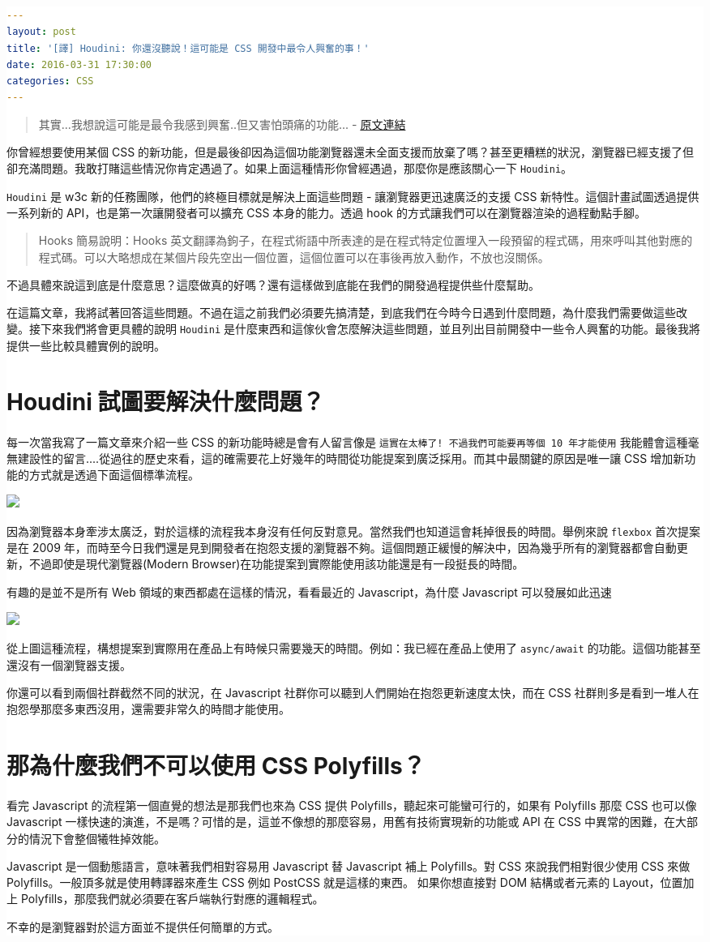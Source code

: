 ```yaml
---
layout: post
title: '[譯] Houdini: 你還沒聽說！這可能是 CSS 開發中最令人興奮的事！'
date: 2016-03-31 17:30:00
categories: CSS
---
```


> 其實...我想說這可能是最令我感到興奮..但又害怕頭痛的功能... - [原文連結](https://www.smashingmagazine.com/2016/03/houdini-maybe-the-most-exciting-development-in-css-youve-never-heard-of/)

你曾經想要使用某個 CSS 的新功能，但是最後卻因為這個功能瀏覽器還未全面支援而放棄了嗎？甚至更糟糕的狀況，瀏覽器已經支援了但卻充滿問題。我敢打賭這些情況你肯定遇過了。如果上面這種情形你曾經遇過，那麼你是應該關心一下 `Houdini`。

`Houdini` 是 w3c 新的任務團隊，他們的終極目標就是解決上面這些問題 - 讓瀏覽器更迅速廣泛的支援 CSS 新特性。這個計畫試圖透過提供一系列新的 API，也是第一次讓開發者可以擴充 CSS 本身的能力。透過 hook 的方式讓我們可以在瀏覽器渲染的過程動點手腳。

> Hooks 簡易說明：Hooks 英文翻譯為鉤子，在程式術語中所表達的是在程式特定位置埋入一段預留的程式碼，用來呼叫其他對應的程式碼。可以大略想成在某個片段先空出一個位置，這個位置可以在事後再放入動作，不放也沒關係。

不過具體來說這到底是什麼意思？這麼做真的好嗎？還有這樣做到底能在我們的開發過程提供些什麼幫助。

在這篇文章，我將試著回答這些問題。不過在這之前我們必須要先搞清楚，到底我們在今時今日遇到什麼問題，為什麼我們需要做這些改變。接下來我們將會更具體的說明 `Houdini` 是什麼東西和這傢伙會怎麼解決這些問題，並且列出目前開發中一些令人興奮的功能。最後我將提供一些比較具體實例的說明。

# Houdini 試圖要解決什麼問題？

每一次當我寫了一篇文章來介紹一些 CSS 的新功能時總是會有人留言像是 `這實在太棒了! 不過我們可能要再等個 10 年才能使用` 我能體會這種毫無建設性的留言....從過往的歷史來看，這的確需要花上好幾年的時間從功能提案到廣泛採用。而其中最關鍵的原因是唯一讓 CSS 增加新功能的方式就是透過下面這個標準流程。

![](https://media-mediatemple.netdna-ssl.com/wp-content/uploads/2016/03/01-standards-process-preview-opt.png)

因為瀏覽器本身牽涉太廣泛，對於這樣的流程我本身沒有任何反對意見。當然我們也知道這會耗掉很長的時間。舉例來說 `flexbox` 首次提案是在 2009 年，而時至今日我們還是見到開發者在抱怨支援的瀏覽器不夠。這個問題正緩慢的解決中，因為幾乎所有的瀏覽器都會自動更新，不過即使是現代瀏覽器(Modern Browser)在功能提案到實際能使用該功能還是有一段挺長的時間。

有趣的是並不是所有 Web 領域的東西都處在這樣的情況，看看最近的 Javascript，為什麼 Javascript 可以發展如此迅速

![](https://media-mediatemple.netdna-ssl.com/wp-content/uploads/2016/03/02-polyfill-process-preview-opt.png)

從上圖這種流程，構想提案到實際用在產品上有時候只需要幾天的時間。例如：我已經在產品上使用了 `async/await` 的功能。這個功能甚至還沒有一個瀏覽器支援。

你還可以看到兩個社群截然不同的狀況，在 Javascript 社群你可以聽到人們開始在抱怨更新速度太快，而在 CSS 社群則多是看到一堆人在抱怨學那麼多東西沒用，還需要非常久的時間才能使用。

# 那為什麼我們不可以使用 CSS Polyfills？

看完 Javascript 的流程第一個直覺的想法是那我們也來為 CSS 提供 Polyfills，聽起來可能蠻可行的，如果有 Polyfills 那麼 CSS 也可以像 Javascript 一樣快速的演進，不是嗎？可惜的是，這並不像想的那麼容易，用舊有技術實現新的功能或 API 在 CSS 中異常的困難，在大部分的情況下會整個犧牲掉效能。

Javascript 是一個動態語言，意味著我們相對容易用 Javascript 替 Javascript 補上 Polyfills。對 CSS 來說我們相對很少使用 CSS 來做 Polyfills。一般頂多就是使用轉譯器來產生 CSS 例如 PostCSS 就是這樣的東西。
如果你想直接對 DOM 結構或者元素的 Layout，位置加上 Polyfills，那麼我們就必須要在客戶端執行對應的邏輯程式。

不幸的是瀏覽器對於這方面並不提供任何簡單的方式。
